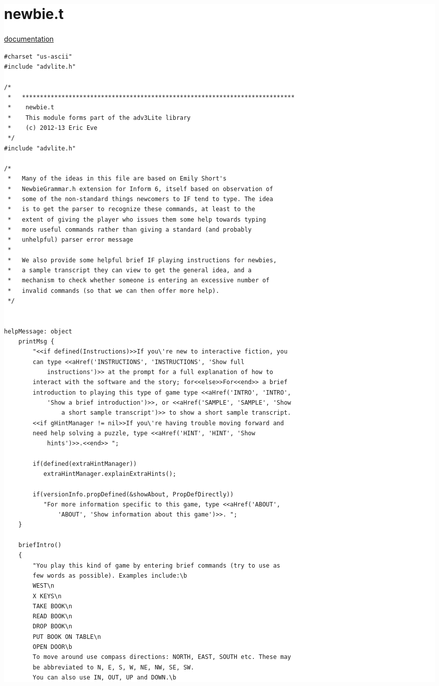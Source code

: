 # newbie.t

[documentation](../file/newbie.t.html)

    #charset "us-ascii"
    #include "advlite.h"

    /*
     *   ****************************************************************************
     *    newbie.t 
     *    This module forms part of the adv3Lite library 
     *    (c) 2012-13 Eric Eve
     */
    #include "advlite.h"

    /* 
     *   Many of the ideas in this file are based on Emily Short's 
     *   NewbieGrammar.h extension for Inform 6, itself based on observation of 
     *   some of the non-standard things newcomers to IF tend to type. The idea 
     *   is to get the parser to recognize these commands, at least to the 
     *   extent of giving the player who issues them some help towards typing 
     *   more useful commands rather than giving a standard (and probably 
     *   unhelpful) parser error message
     *
     *   We also provide some helpful brief IF playing instructions for newbies, 
     *   a sample transcript they can view to get the general idea, and a 
     *   mechanism to check whether someone is entering an excessive number of 
     *   invalid commands (so that we can then offer more help).
     */


    helpMessage: object
        printMsg {
            "<<if defined(Instructions)>>If you\'re new to interactive fiction, you
            can type <<aHref('INSTRUCTIONS', 'INSTRUCTIONS', 'Show full
                instructions')>> at the prompt for a full explanation of how to
            interact with the software and the story; for<<else>>For<<end>> a brief
            introduction to playing this type of game type <<aHref('INTRO', 'INTRO',
                'Show a brief introduction')>>, or <<aHref('SAMPLE', 'SAMPLE', 'Show
                    a short sample transcript')>> to show a short sample transcript.
            <<if gHintManager != nil>>If you\'re having trouble moving forward and
            need help solving a puzzle, type <<aHref('HINT', 'HINT', 'Show
                hints')>>.<<end>> ";
            
            if(defined(extraHintManager))
               extraHintManager.explainExtraHints();
            
            if(versionInfo.propDefined(&showAbout, PropDefDirectly))
               "For more information specific to this game, type <<aHref('ABOUT',
                   'ABOUT', 'Show information about this game')>>. ";
        }
        
        briefIntro()
        {
            "You play this kind of game by entering brief commands (try to use as
            few words as possible). Examples include:\b
            WEST\n
            X KEYS\n  
            TAKE BOOK\n
            READ BOOK\n
            DROP BOOK\n
            PUT BOOK ON TABLE\n
            OPEN DOOR\b
            To move around use compass directions: NORTH, EAST, SOUTH etc. These may
            be abbreviated to N, E, S, W, NE, NW, SE, SW.
            You can also use IN, OUT, UP and DOWN.\b 